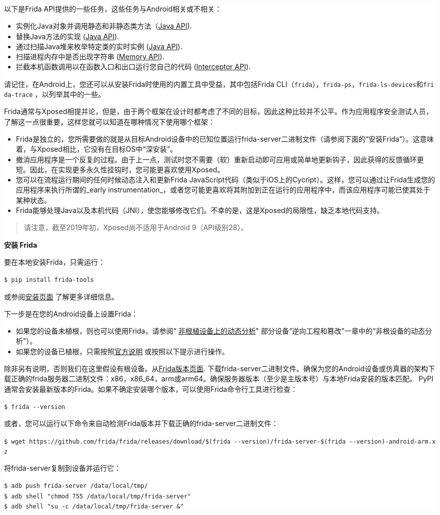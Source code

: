 以下是Frida API提供的一些任务，这些任务与Android相关或不相关：

* 实例化Java对象并调用静态和非静态类方法（[Java API](https://www.frida.re/docs/javascript-api/#java)\).
* 替换Java方法的实现 \([Java API](https://www.frida.re/docs/javascript-api/#java)\).
* 通过扫描Java堆来枚举特定类的实时实例 \([Java API](https://www.frida.re/docs/javascript-api/#java)\).
* 扫描进程内存中是否出现字符串 \([Memory API](https://www.frida.re/docs/javascript-api/#memory)\).
* 拦截本机函数调用以在函数入口和出口运行您自己的代码 \([Interceptor API](https://www.frida.re/docs/javascript-api/#interceptor)\).

请记住，在Android上，您还可以从安装Frida时使用的内置工具中受益，其中包括Frida CLI（`frida`），`frida-ps`，`frida-ls-devices`和`frida-trace` ，以列举其中的一些。

Frida通常与Xposed相提并论，但是，由于两个框架在设计时都考虑了不同的目标，因此这种比较并不公平。作为应用程序安全测试人员，了解这一点很重要，这样您就可以知道在哪种情况下使用哪个框架：

* Frida是独立的，您所需要做的就是从目标Android设备中的已知位置运行frida-server二进制文件（请参阅下面的“安装Frida”）。这意味着，与Xposed相比，它没有在目标OS中“深安装”。
* 撤消应用程序是一个反复的过程。由于上一点，测试时您不需要（软）重新启动即可应用或简单地更新钩子，因此获得的反馈循环更短。因此，在实现更多永久性挂钩时，您可能更喜欢使用Xposed。
* 您可以在流程运行期间的任何时候动态注入和更新Frida JavaScript代码（类似于iOS上的Cycript）。这样，您可以通过让Frida生成您的应用程序来执行所谓的_early instrumentation_，或者您可能更喜欢将其附加到正在运行的应用程序中，而该应用程序可能已使其处于某种状态。
* Frida能够处理Java以及本机代码（JNI），使您能够修改它们。不幸的是，这是Xposed的局限性，缺乏本地代码支持。

> 请注意，截至2019年初，Xposed尚不适用于Android 9（API级别28）。

**安装 Frida**

要在本地安装Frida，只需运行：

```text
$ pip install frida-tools
```

或参阅[安装页面](https://www.frida.re/docs/installation/) 了解更多详细信息。

下一步是在您的Android设备上设置Frida：

* 如果您的设备未植根，则也可以使用Frida，请参阅“ [非根植设备上的动态分析](0x05c-reverse-engineering-and-tampering.md#dynamic-analysis-on-non-rooted-devices)" 部分设备“逆向工程和篡改”一章中的“非根设备的动态分析”）。
* 如果您的设备已植根，只需按照[官方说明](https://www.frida.re/docs/android/) 或按照以下提示进行操作。

除非另有说明，否则我们在这里假设有根设备。从[Frida版本页面](https://github.com/frida/frida/releases). 下载frida-server二进制文件。确保为您的Android设备或仿真器的架构下载正确的frida服务器二进制文件：x86，x86\_64，arm或arm64。确保服务器版本（至少是主版本号）与本地Frida安装的版本匹配。 PyPI通常会安装最新版本的Frida。如果不确定安装哪个版本，可以使用Frida命令行工具进行检查：

```text
$ frida --version
```

或者，您可以运行以下命令来自动检测Frida版本并下载正确的frida-server二进制文件：

```text
$ wget https://github.com/frida/frida/releases/download/$(frida --version)/frida-server-$(frida --version)-android-arm.xz
```

将frida-server复制到设备并运行它：

```text
$ adb push frida-server /data/local/tmp/
$ adb shell "chmod 755 /data/local/tmp/frida-server"
$ adb shell "su -c /data/local/tmp/frida-server &"
```
